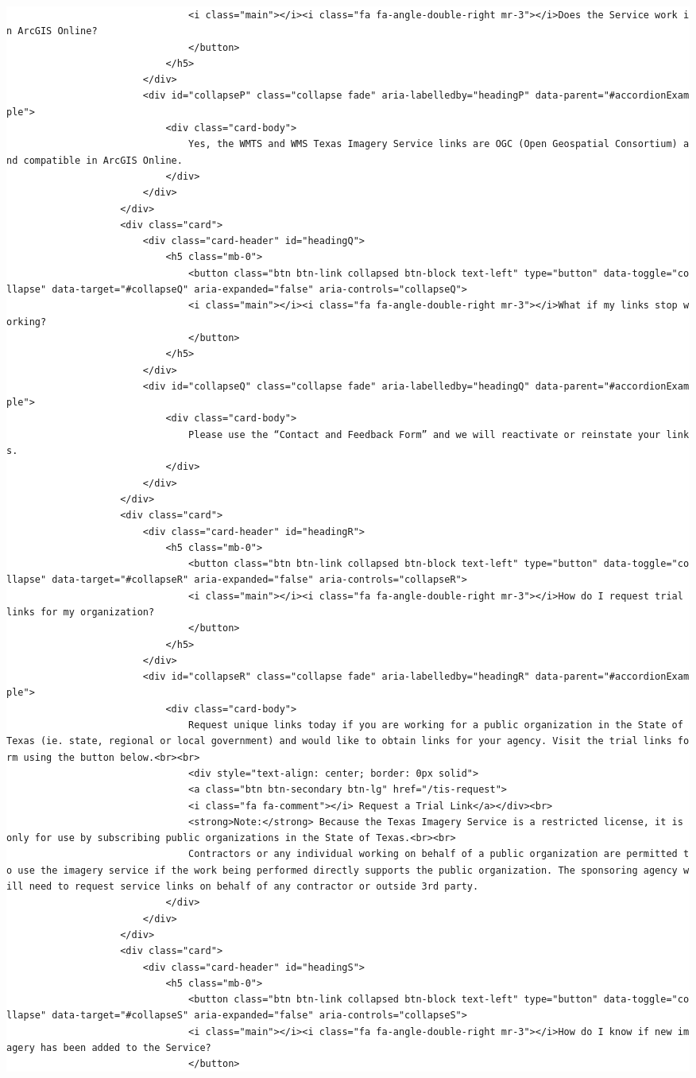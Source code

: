 									<i class="main"></i><i class="fa fa-angle-double-right mr-3"></i>Does the Service work in ArcGIS Online?
									</button>
								</h5>
							</div>
							<div id="collapseP" class="collapse fade" aria-labelledby="headingP" data-parent="#accordionExample">
								<div class="card-body">
									Yes, the WMTS and WMS Texas Imagery Service links are OGC (Open Geospatial Consortium) and compatible in ArcGIS Online.
								</div>
							</div>
						</div>
            			<div class="card">
							<div class="card-header" id="headingQ">
								<h5 class="mb-0">
									<button class="btn btn-link collapsed btn-block text-left" type="button" data-toggle="collapse" data-target="#collapseQ" aria-expanded="false" aria-controls="collapseQ">
									<i class="main"></i><i class="fa fa-angle-double-right mr-3"></i>What if my links stop working?
									</button>
								</h5>
							</div>
							<div id="collapseQ" class="collapse fade" aria-labelledby="headingQ" data-parent="#accordionExample">
								<div class="card-body">
									Please use the “Contact and Feedback Form” and we will reactivate or reinstate your links.
								</div>
							</div>
						</div>
            			<div class="card">
							<div class="card-header" id="headingR">
								<h5 class="mb-0">
									<button class="btn btn-link collapsed btn-block text-left" type="button" data-toggle="collapse" data-target="#collapseR" aria-expanded="false" aria-controls="collapseR">
									<i class="main"></i><i class="fa fa-angle-double-right mr-3"></i>How do I request trial links for my organization?
									</button>
								</h5>
							</div>
							<div id="collapseR" class="collapse fade" aria-labelledby="headingR" data-parent="#accordionExample">
								<div class="card-body">
									Request unique links today if you are working for a public organization in the State of Texas (ie. state, regional or local government) and would like to obtain links for your agency. Visit the trial links form using the button below.<br><br>
									<div style="text-align: center; border: 0px solid"> 
									<a class="btn btn-secondary btn-lg" href="/tis-request">
									<i class="fa fa-comment"></i> Request a Trial Link</a></div><br>
									<strong>Note:</strong> Because the Texas Imagery Service is a restricted license, it is only for use by subscribing public organizations in the State of Texas.<br><br>
									Contractors or any individual working on behalf of a public organization are permitted to use the imagery service if the work being performed directly supports the public organization. The sponsoring agency will need to request service links on behalf of any contractor or outside 3rd party.
								</div>
							</div>
						</div>
            			<div class="card">
							<div class="card-header" id="headingS">
								<h5 class="mb-0">
									<button class="btn btn-link collapsed btn-block text-left" type="button" data-toggle="collapse" data-target="#collapseS" aria-expanded="false" aria-controls="collapseS">
									<i class="main"></i><i class="fa fa-angle-double-right mr-3"></i>How do I know if new imagery has been added to the Service?
									</button>